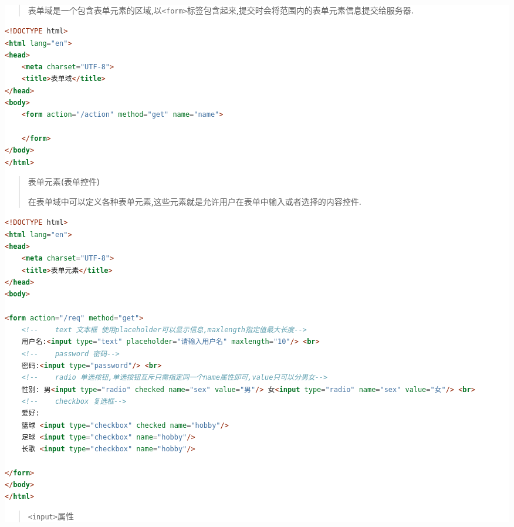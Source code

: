 > 表单域是一个包含表单元素的区域,以`<form>`标签包含起来,提交时会将范围内的表单元素信息提交给服务器.

```html
<!DOCTYPE html>
<html lang="en">
<head>
    <meta charset="UTF-8">
    <title>表单域</title>
</head>
<body>
    <form action="/action" method="get" name="name">

    </form>
</body>
</html>
```



> 表单元素(表单控件)
>
> 在表单域中可以定义各种表单元素,这些元素就是允许用户在表单中输入或者选择的内容控件.

```html
<!DOCTYPE html>
<html lang="en">
<head>
    <meta charset="UTF-8">
    <title>表单元素</title>
</head>
<body>

<form action="/req" method="get">
    <!--    text 文本框 使用placeholder可以显示信息,maxlength指定值最大长度-->
    用户名:<input type="text" placeholder="请输入用户名" maxlength="10"/> <br>
    <!--    password 密码-->
    密码:<input type="password"/> <br>
    <!--    radio 单选按钮,单选按钮互斥只需指定同一个name属性即可,value只可以分男女-->
    性别: 男<input type="radio" checked name="sex" value="男"/> 女<input type="radio" name="sex" value="女"/> <br>
    <!--    checkbox 复选框-->
    爱好: 
    篮球 <input type="checkbox" checked name="hobby"/>
    足球 <input type="checkbox" name="hobby"/>
    长歌 <input type="checkbox" name="hobby"/>

</form>
</body>
</html>

```

> `<input>`属性

